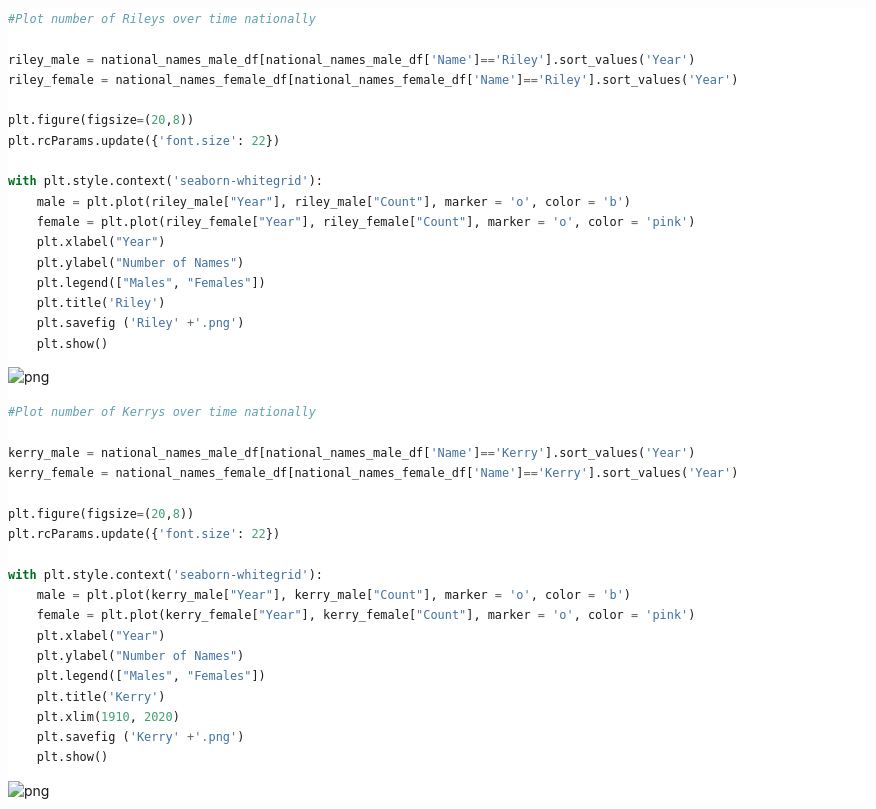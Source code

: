 

```python
#Plot number of Rileys over time nationally

riley_male = national_names_male_df[national_names_male_df['Name']=='Riley'].sort_values('Year')
riley_female = national_names_female_df[national_names_female_df['Name']=='Riley'].sort_values('Year')

plt.figure(figsize=(20,8))
plt.rcParams.update({'font.size': 22})

with plt.style.context('seaborn-whitegrid'):
    male = plt.plot(riley_male["Year"], riley_male["Count"], marker = 'o', color = 'b')
    female = plt.plot(riley_female["Year"], riley_female["Count"], marker = 'o', color = 'pink')
    plt.xlabel("Year")
    plt.ylabel("Number of Names")
    plt.legend(["Males", "Females"])
    plt.title('Riley')
    plt.savefig ('Riley' +'.png')
    plt.show()

```


![png](output_18_0.png)



```python
#Plot number of Kerrys over time nationally

kerry_male = national_names_male_df[national_names_male_df['Name']=='Kerry'].sort_values('Year')
kerry_female = national_names_female_df[national_names_female_df['Name']=='Kerry'].sort_values('Year')

plt.figure(figsize=(20,8))
plt.rcParams.update({'font.size': 22})

with plt.style.context('seaborn-whitegrid'):
    male = plt.plot(kerry_male["Year"], kerry_male["Count"], marker = 'o', color = 'b')
    female = plt.plot(kerry_female["Year"], kerry_female["Count"], marker = 'o', color = 'pink')
    plt.xlabel("Year")
    plt.ylabel("Number of Names")
    plt.legend(["Males", "Females"])
    plt.title('Kerry')
    plt.xlim(1910, 2020)
    plt.savefig ('Kerry' +'.png')
    plt.show()

```


![png](output_19_0.png)
